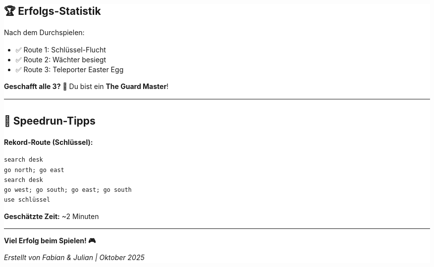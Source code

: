 
## 🏆 Erfolgs-Statistik

Nach dem Durchspielen:
- ✅ Route 1: Schlüssel-Flucht
- ✅ Route 2: Wächter besiegt
- ✅ Route 3: Teleporter Easter Egg

**Geschafft alle 3?** 🎉 Du bist ein **The Guard Master**!

---

## 📝 Speedrun-Tipps

**Rekord-Route (Schlüssel):**
```
search desk
go north; go east
search desk
go west; go south; go east; go south
use schlüssel
```

**Geschätzte Zeit:** ~2 Minuten

---

**Viel Erfolg beim Spielen! 🎮**

*Erstellt von Fabian & Julian | Oktober 2025*
